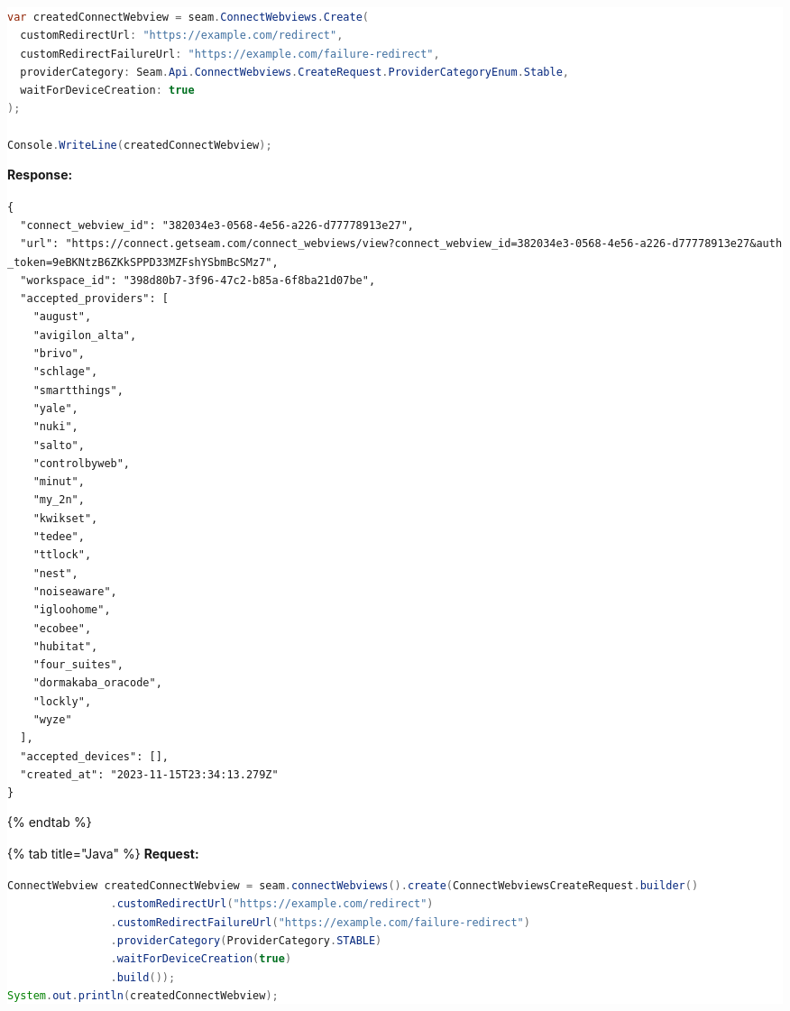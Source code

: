 ```csharp
var createdConnectWebview = seam.ConnectWebviews.Create(
  customRedirectUrl: "https://example.com/redirect",
  customRedirectFailureUrl: "https://example.com/failure-redirect",
  providerCategory: Seam.Api.ConnectWebviews.CreateRequest.ProviderCategoryEnum.Stable,
  waitForDeviceCreation: true
);

Console.WriteLine(createdConnectWebview);
```

**Response:**

```
{
  "connect_webview_id": "382034e3-0568-4e56-a226-d77778913e27",
  "url": "https://connect.getseam.com/connect_webviews/view?connect_webview_id=382034e3-0568-4e56-a226-d77778913e27&auth_token=9eBKNtzB6ZKkSPPD33MZFshYSbmBcSMz7",
  "workspace_id": "398d80b7-3f96-47c2-b85a-6f8ba21d07be",
  "accepted_providers": [
    "august",
    "avigilon_alta",
    "brivo",
    "schlage",
    "smartthings",
    "yale",
    "nuki",
    "salto",
    "controlbyweb",
    "minut",
    "my_2n",
    "kwikset",
    "tedee",
    "ttlock",
    "nest",
    "noiseaware",
    "igloohome",
    "ecobee",
    "hubitat",
    "four_suites",
    "dormakaba_oracode",
    "lockly",
    "wyze"
  ],
  "accepted_devices": [],
  "created_at": "2023-11-15T23:34:13.279Z"
}
```
{% endtab %}

{% tab title="Java" %}
**Request:**

```java
ConnectWebview createdConnectWebview = seam.connectWebviews().create(ConnectWebviewsCreateRequest.builder()
                .customRedirectUrl("https://example.com/redirect")
                .customRedirectFailureUrl("https://example.com/failure-redirect")
                .providerCategory(ProviderCategory.STABLE)
                .waitForDeviceCreation(true)
                .build());
System.out.println(createdConnectWebview);
```
